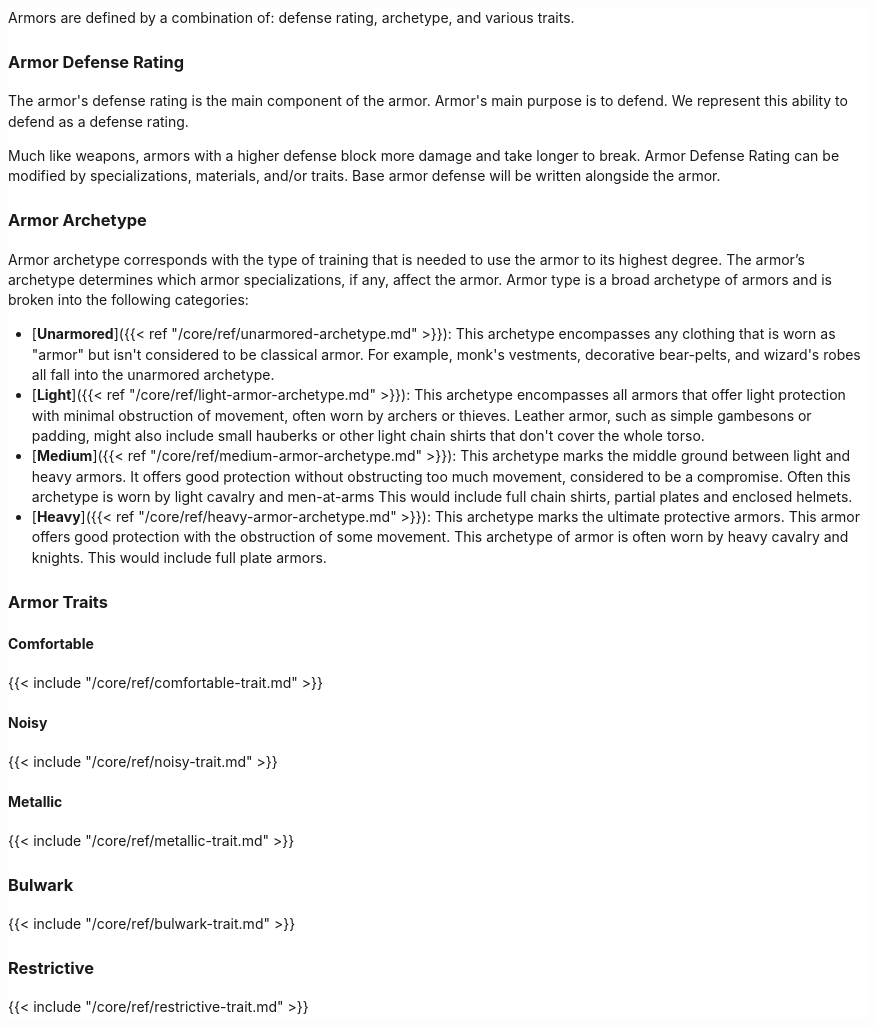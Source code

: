 Armors are defined by a combination of: defense rating, archetype, and various traits.

### Armor Defense Rating

The armor's defense rating is the main component of the armor. Armor's main purpose is to defend. We represent this ability to defend as a defense rating.

Much like weapons, armors with a higher defense block more damage and take longer to break. Armor Defense Rating can be modified by specializations, materials, and/or traits. Base armor defense will be written alongside the armor.

### Armor Archetype

Armor archetype corresponds with the type of training that is needed to use the armor to its highest degree. The armor’s archetype determines which armor specializations, if any, affect the armor. Armor type is a broad archetype of armors and is broken into the following categories:

- [**Unarmored**]({{< ref "/core/ref/unarmored-archetype.md" >}}): This archetype encompasses any clothing that is worn as "armor" but isn't considered to be classical armor. For example, monk's vestments, decorative bear-pelts, and wizard's robes all fall into the unarmored archetype.
- [**Light**]({{< ref "/core/ref/light-armor-archetype.md" >}}): This archetype encompasses all armors that offer light protection with minimal obstruction of movement, often worn by archers or thieves. Leather armor, such as simple gambesons or padding, might also include small hauberks or other light chain shirts that don't cover the whole torso.
- [**Medium**]({{< ref "/core/ref/medium-armor-archetype.md" >}}): This archetype marks the middle ground between light and heavy armors. It offers good protection without obstructing too much movement, considered to be a compromise. Often this archetype is worn by light cavalry and men-at-arms This would include full chain shirts, partial plates and enclosed helmets.
- [**Heavy**]({{< ref "/core/ref/heavy-armor-archetype.md" >}}): This archetype marks the ultimate protective armors. This armor offers good protection with the obstruction of some movement. This archetype of armor is often worn by heavy cavalry and knights. This would include full plate armors. 

### Armor Traits

#### Comfortable

{{< include "/core/ref/comfortable-trait.md" >}}

#### Noisy

{{< include "/core/ref/noisy-trait.md" >}}

#### Metallic

{{< include "/core/ref/metallic-trait.md" >}}

### Bulwark

{{< include "/core/ref/bulwark-trait.md" >}}

### Restrictive

{{< include "/core/ref/restrictive-trait.md" >}}
